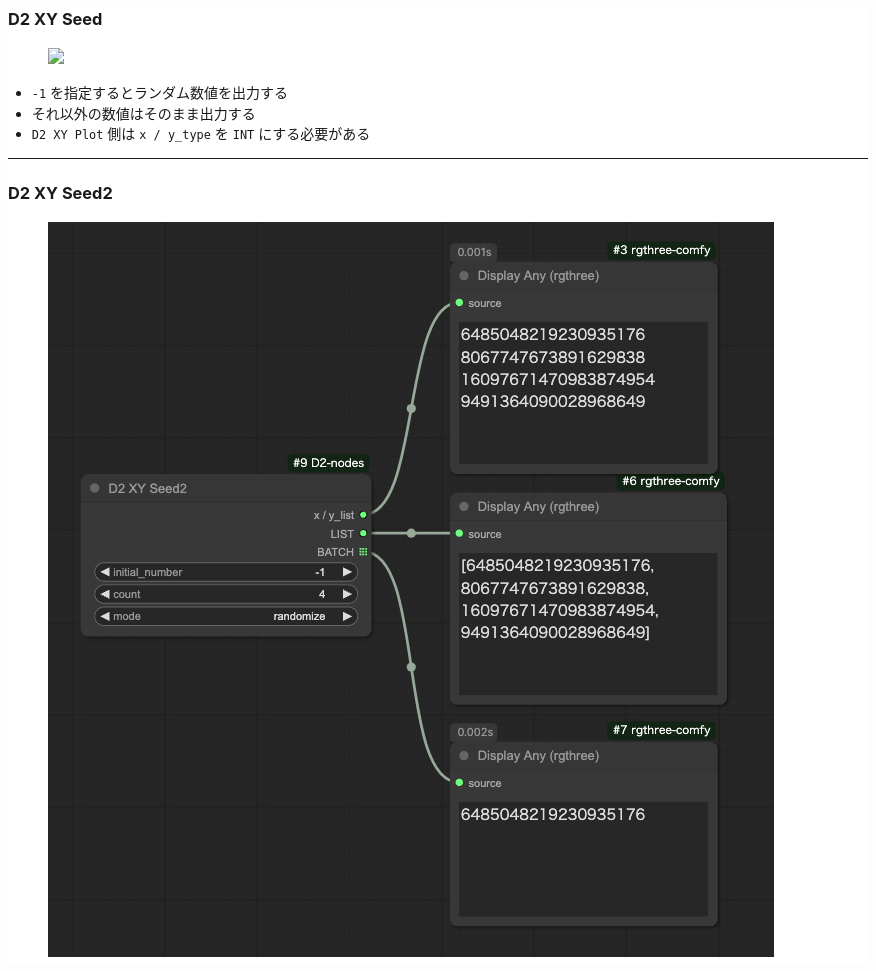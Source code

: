 

### D2 XY Seed

<figure>
  <img src="../img/xy_seed.png?2">
</figure>

- `-1` を指定するとランダム数値を出力する
- それ以外の数値はそのまま出力する
- `D2 XY Plot` 側は `x / y_type` を `INT` にする必要がある


---


### D2 XY Seed2

<figure>
  <img src="../img/xy_seed2.png?2">
</figure>
